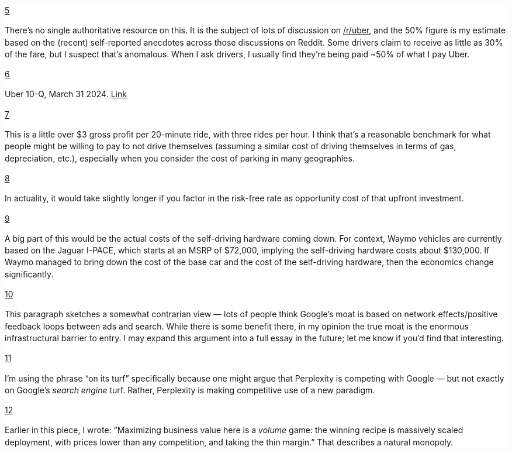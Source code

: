 [5](https:&#x2F;&#x2F;loeber.substack.com&#x2F;p&#x2F;20-waymo-the-leapfrog#footnote-anchor-5-145620332)

There’s no single authoritative resource on this. It is the subject of lots of discussion on [&#x2F;r&#x2F;uber](https:&#x2F;&#x2F;www.reddit.com&#x2F;r&#x2F;uber), and the 50% figure is my estimate based on the (recent) self-reported anecdotes across those discussions on Reddit. Some drivers claim to receive as little as 30% of the fare, but I suspect that’s anomalous. When I ask drivers, I usually find they’re being paid \~50% of what I pay Uber.

[6](https:&#x2F;&#x2F;loeber.substack.com&#x2F;p&#x2F;20-waymo-the-leapfrog#footnote-anchor-6-145620332)

Uber 10-Q, March 31 2024\. [Link](https:&#x2F;&#x2F;d18rn0p25nwr6d.cloudfront.net&#x2F;CIK-0001543151&#x2F;b2b64409-f6f1-4c25-acc6-fcd5e9a74807.pdf)

[7](https:&#x2F;&#x2F;loeber.substack.com&#x2F;p&#x2F;20-waymo-the-leapfrog#footnote-anchor-7-145620332)

This is a little over $3 gross profit per 20-minute ride, with three rides per hour. I think that’s a reasonable benchmark for what people might be willing to pay to not drive themselves (assuming a similar cost of driving themselves in terms of gas, depreciation, etc.), especially when you consider the cost of parking in many geographies.

[8](https:&#x2F;&#x2F;loeber.substack.com&#x2F;p&#x2F;20-waymo-the-leapfrog#footnote-anchor-8-145620332)

In actuality, it would take slightly longer if you factor in the risk-free rate as opportunity cost of that upfront investment.

[9](https:&#x2F;&#x2F;loeber.substack.com&#x2F;p&#x2F;20-waymo-the-leapfrog#footnote-anchor-9-145620332)

A big part of this would be the actual costs of the self-driving hardware coming down. For context, Waymo vehicles are currently based on the Jaguar I-PACE, which starts at an MSRP of $72,000, implying the self-driving hardware costs about $130,000\. If Waymo managed to bring down the cost of the base car and the cost of the self-driving hardware, then the economics change significantly.

[10](https:&#x2F;&#x2F;loeber.substack.com&#x2F;p&#x2F;20-waymo-the-leapfrog#footnote-anchor-10-145620332)

This paragraph sketches a somewhat contrarian view — lots of people think Google’s moat is based on network effects&#x2F;positive feedback loops between ads and search. While there is some benefit there, in my opinion the true moat is the enormous infrastructural barrier to entry. I may expand this argument into a full essay in the future; let me know if you’d find that interesting.

[11](https:&#x2F;&#x2F;loeber.substack.com&#x2F;p&#x2F;20-waymo-the-leapfrog#footnote-anchor-11-145620332)

I’m using the phrase “on its turf” specifically because one might argue that Perplexity is competing with Google — but not exactly on Google’s _search engine_ turf. Rather, Perplexity is making competitive use of a new paradigm.

[12](https:&#x2F;&#x2F;loeber.substack.com&#x2F;p&#x2F;20-waymo-the-leapfrog#footnote-anchor-12-145620332)

Earlier in this piece, I wrote: “Maximizing business value here is a _volume_ game: the winning recipe is massively scaled deployment, with prices lower than any competition, and taking the thin margin.” That describes a natural monopoly.
